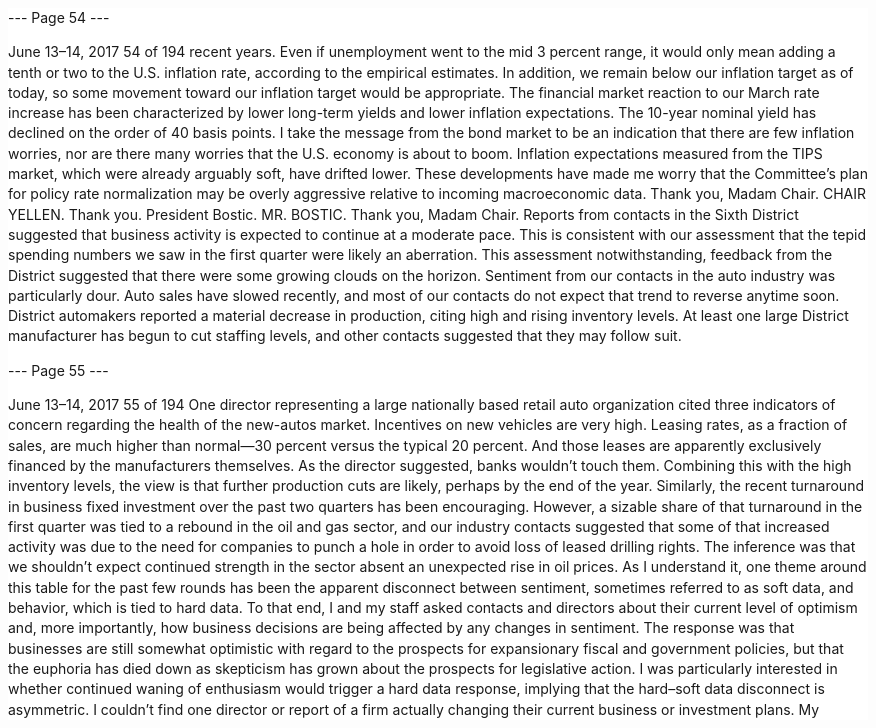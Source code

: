--- Page 54 ---

June 13–14, 2017 54 of 194
recent years. Even if unemployment went to the mid 3 percent range, it would only mean adding
a tenth or two to the U.S. inflation rate, according to the empirical estimates. In addition, we
remain below our inflation target as of today, so some movement toward our inflation target
would be appropriate.
The financial market reaction to our March rate increase has been characterized by lower
long-term yields and lower inflation expectations. The 10-year nominal yield has declined on
the order of 40 basis points. I take the message from the bond market to be an indication that
there are few inflation worries, nor are there many worries that the U.S. economy is about to
boom. Inflation expectations measured from the TIPS market, which were already arguably soft,
have drifted lower. These developments have made me worry that the Committee’s plan for
policy rate normalization may be overly aggressive relative to incoming macroeconomic data.
Thank you, Madam Chair.
CHAIR YELLEN. Thank you. President Bostic.
MR. BOSTIC. Thank you, Madam Chair. Reports from contacts in the Sixth District
suggested that business activity is expected to continue at a moderate pace. This is consistent
with our assessment that the tepid spending numbers we saw in the first quarter were likely an
aberration. This assessment notwithstanding, feedback from the District suggested that there
were some growing clouds on the horizon. Sentiment from our contacts in the auto industry was
particularly dour. Auto sales have slowed recently, and most of our contacts do not expect that
trend to reverse anytime soon. District automakers reported a material decrease in production,
citing high and rising inventory levels. At least one large District manufacturer has begun to cut
staffing levels, and other contacts suggested that they may follow suit.

--- Page 55 ---

June 13–14, 2017 55 of 194
One director representing a large nationally based retail auto organization cited three
indicators of concern regarding the health of the new-autos market. Incentives on new vehicles
are very high. Leasing rates, as a fraction of sales, are much higher than normal—30 percent
versus the typical 20 percent. And those leases are apparently exclusively financed by the
manufacturers themselves. As the director suggested, banks wouldn’t touch them. Combining
this with the high inventory levels, the view is that further production cuts are likely, perhaps by
the end of the year.
Similarly, the recent turnaround in business fixed investment over the past two quarters
has been encouraging. However, a sizable share of that turnaround in the first quarter was tied to
a rebound in the oil and gas sector, and our industry contacts suggested that some of that
increased activity was due to the need for companies to punch a hole in order to avoid loss of
leased drilling rights. The inference was that we shouldn’t expect continued strength in the
sector absent an unexpected rise in oil prices.
As I understand it, one theme around this table for the past few rounds has been the
apparent disconnect between sentiment, sometimes referred to as soft data, and behavior, which
is tied to hard data. To that end, I and my staff asked contacts and directors about their current
level of optimism and, more importantly, how business decisions are being affected by any
changes in sentiment. The response was that businesses are still somewhat optimistic with
regard to the prospects for expansionary fiscal and government policies, but that the euphoria has
died down as skepticism has grown about the prospects for legislative action.
I was particularly interested in whether continued waning of enthusiasm would trigger a
hard data response, implying that the hard–soft data disconnect is asymmetric. I couldn’t find
one director or report of a firm actually changing their current business or investment plans. My
